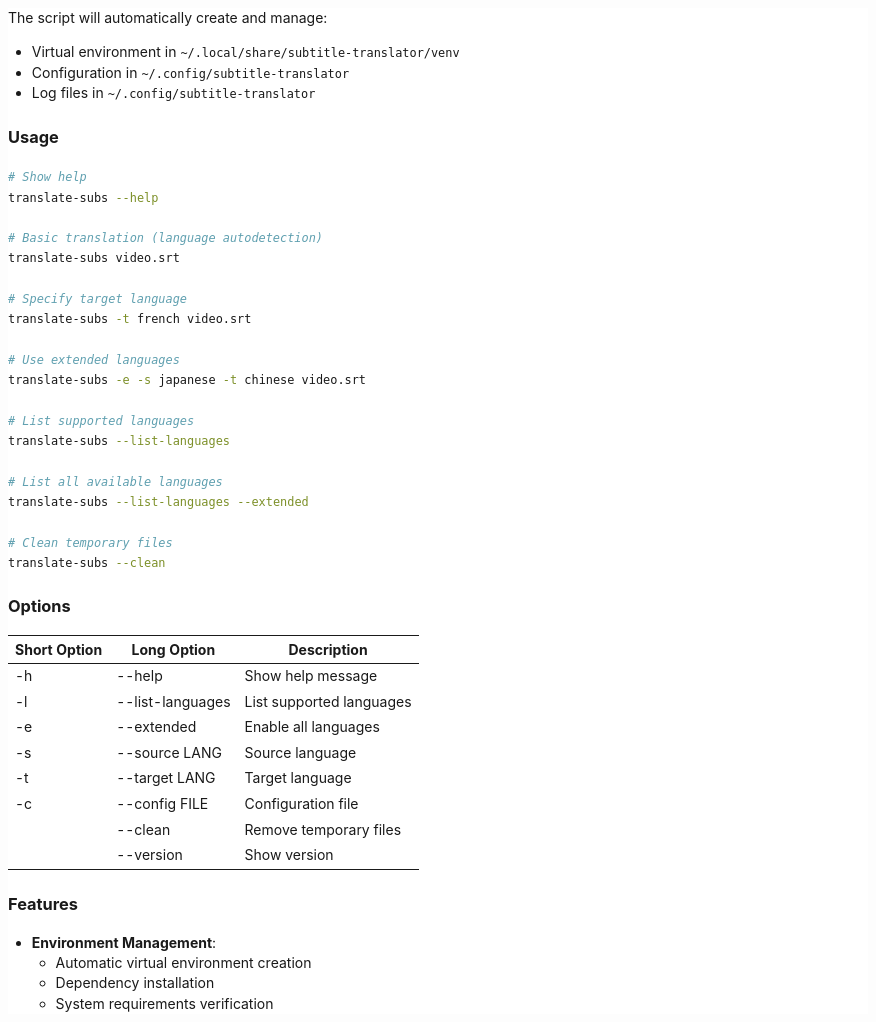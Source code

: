 The script will automatically create and manage:
- Virtual environment in `~/.local/share/subtitle-translator/venv`
- Configuration in `~/.config/subtitle-translator`
- Log files in `~/.config/subtitle-translator`

### Usage

```bash
# Show help
translate-subs --help

# Basic translation (language autodetection)
translate-subs video.srt

# Specify target language
translate-subs -t french video.srt

# Use extended languages
translate-subs -e -s japanese -t chinese video.srt

# List supported languages
translate-subs --list-languages

# List all available languages
translate-subs --list-languages --extended

# Clean temporary files
translate-subs --clean
```

### Options

| Short Option | Long Option | Description |
|--------------|-------------|-------------|
| -h | --help | Show help message |
| -l | --list-languages | List supported languages |
| -e | --extended | Enable all languages |
| -s | --source LANG | Source language |
| -t | --target LANG | Target language |
| -c | --config FILE | Configuration file |
| | --clean | Remove temporary files |
| | --version | Show version |

### Features

- **Environment Management**:
  - Automatic virtual environment creation
  - Dependency installation
  - System requirements verification
